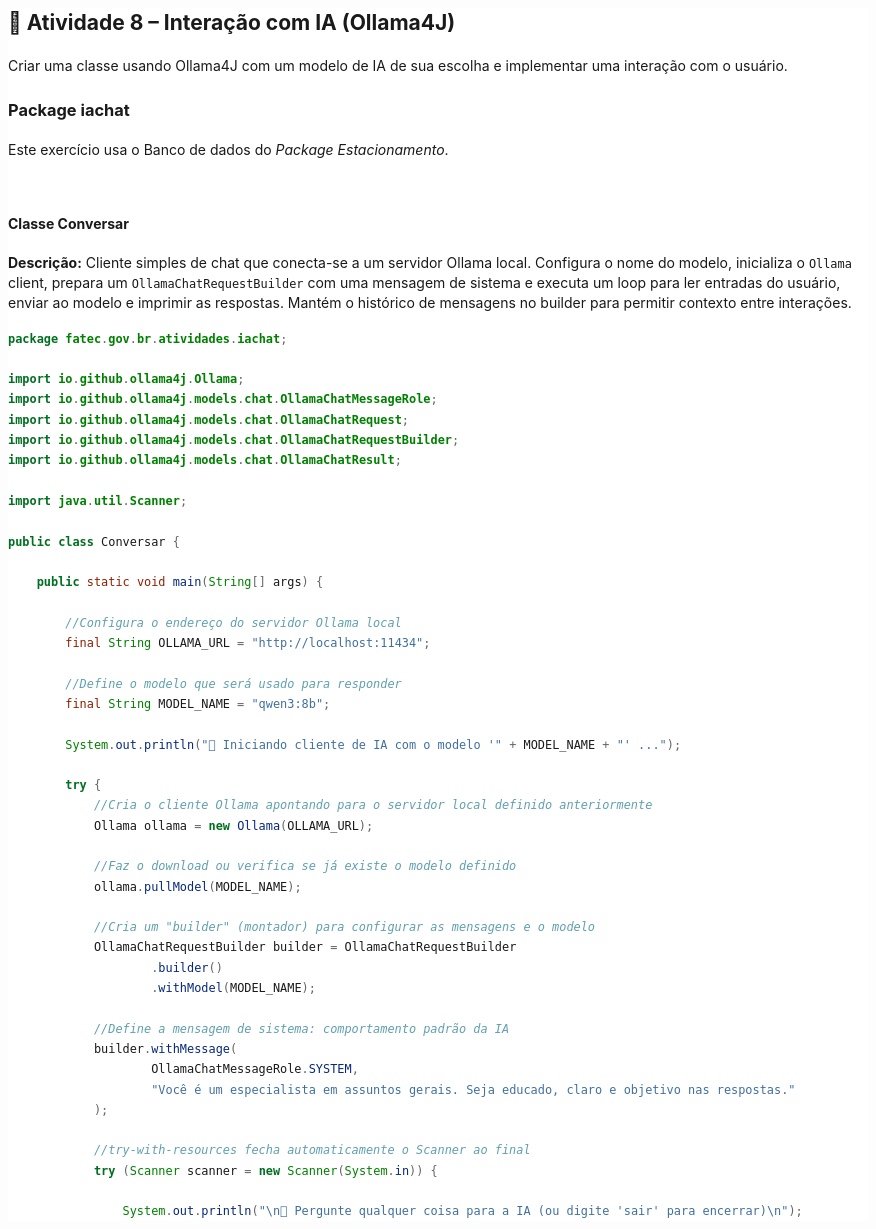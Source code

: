## 🤖 Atividade 8 – Interação com IA (Ollama4J)
Criar uma classe usando Ollama4J com um modelo de IA de sua escolha e implementar uma interação com o usuário.

### Package iachat
Este exercício usa o Banco de dados do *Package Estacionamento*.

<br>

#### Classe Conversar


**Descrição:** Cliente simples de chat que conecta-se a um servidor Ollama local. Configura o nome do modelo, inicializa o `Ollama` client, prepara um `OllamaChatRequestBuilder` com uma mensagem de sistema e executa um loop para ler entradas do usuário, enviar ao modelo e imprimir as respostas. Mantém o histórico de mensagens no builder para permitir contexto entre interações.
```java
package fatec.gov.br.atividades.iachat;

import io.github.ollama4j.Ollama;
import io.github.ollama4j.models.chat.OllamaChatMessageRole;
import io.github.ollama4j.models.chat.OllamaChatRequest;
import io.github.ollama4j.models.chat.OllamaChatRequestBuilder;
import io.github.ollama4j.models.chat.OllamaChatResult;

import java.util.Scanner;

public class Conversar {

    public static void main(String[] args) {

        //Configura o endereço do servidor Ollama local
        final String OLLAMA_URL = "http://localhost:11434";

        //Define o modelo que será usado para responder
        final String MODEL_NAME = "qwen3:8b";

        System.out.println("🔹 Iniciando cliente de IA com o modelo '" + MODEL_NAME + "' ...");

        try {
            //Cria o cliente Ollama apontando para o servidor local definido anteriormente
            Ollama ollama = new Ollama(OLLAMA_URL);

            //Faz o download ou verifica se já existe o modelo definido
            ollama.pullModel(MODEL_NAME);

            //Cria um "builder" (montador) para configurar as mensagens e o modelo
            OllamaChatRequestBuilder builder = OllamaChatRequestBuilder
                    .builder()
                    .withModel(MODEL_NAME);

            //Define a mensagem de sistema: comportamento padrão da IA
            builder.withMessage(
                    OllamaChatMessageRole.SYSTEM,
                    "Você é um especialista em assuntos gerais. Seja educado, claro e objetivo nas respostas."
            );

            //try-with-resources fecha automaticamente o Scanner ao final
            try (Scanner scanner = new Scanner(System.in)) {

                System.out.println("\n💬 Pergunte qualquer coisa para a IA (ou digite 'sair' para encerrar)\n");

```